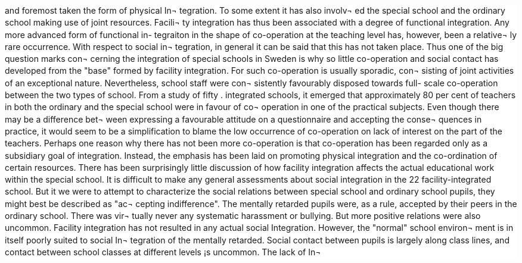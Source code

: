 and foremost taken the form of physical In¬
tegration. To some extent it has also involv¬
ed the special school and the ordinary
school making use of joint resources. Facili¬
ty integration has thus been associated with
a degree of functional integration.
Any more advanced form of functional in-
tegraiton in the shape of co-operation at the
teaching level has, however, been a relative¬
ly rare occurrence. With respect to social in¬
tegration, in general it can be said that this
has not taken place.
Thus one of the big question marks con¬
cerning the integration of special schools in
Sweden is why so little co-operation and
social contact has developed from the
"base" formed by facility integration. For
such co-operation is usually sporadic, con¬
sisting of joint activities of an exceptional
nature.
Nevertheless, school staff were con¬
sistently favourably disposed towards full-
scale co-operation between the two types of
school. From a study of fifty . integrated
schools, it emerged that approximately 80
per cent of teachers in both the ordinary and
the special school were in favour of co¬
operation in one of the practical subjects.
Even though there may be a difference bet¬
ween expressing a favourable attitude on a
questionnaire and accepting the conse¬
quences in practice, it would seem to be a
simplification to blame the low occurrence
of co-operation on lack of interest on the
part of the teachers.
Perhaps one reason why there has not
been more co-operation is that co-operation
has been regarded only as a subsidiary goal
of integration. Instead, the emphasis has
been laid on promoting physical integration
and the co-ordination of certain resources.
There has been surprisingly little discussion
of how facility integration affects the actual
educational work within the special school.
It is difficult to make any general
assessments about social integration in the
22
facility-integrated school. But it we were to
attempt to characterize the social relations
between special school and ordinary school
pupils, they might best be described as "ac¬
cepting indifference". The mentally retarded
pupils were, as a rule, accepted by their
peers in the ordinary school. There was vir¬
tually never any systematic harassment or
bullying. But more positive relations were
also uncommon. Facility integration has not
resulted in any actual social Integration.
However, the "normal" school environ¬
ment is in itself poorly suited to social In¬
tegration of the mentally retarded. Social
contact between pupils is largely along class
lines, and contact between school classes at
different levels ¡s uncommon. The lack of In¬